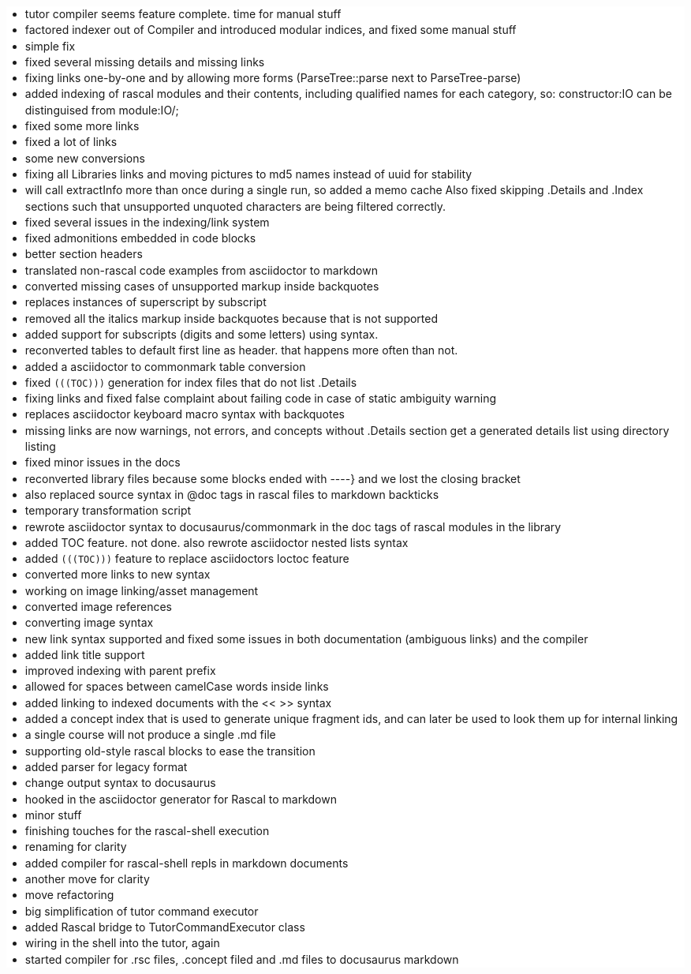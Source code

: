 * tutor compiler seems feature complete. time for manual stuff
* factored indexer out of Compiler and introduced modular indices, and fixed some manual stuff
* simple fix
* fixed several missing details and missing links
* fixing links one-by-one and by allowing more forms (ParseTree::parse next to ParseTree-parse)
* added indexing of rascal modules and their contents, including qualified names for each category, so: constructor:IO can be distinguised from module:IO/;
* fixed some more links
* fixed a lot of links
* some new conversions
* fixing all Libraries links and moving pictures to md5 names instead of uuid for stability
* will call extractInfo more than once during a single run, so added a memo cache
    Also fixed skipping .Details and .Index sections such that unsupported
    unquoted characters are being filtered correctly.
* fixed several issues in the indexing/link system
* fixed admonitions embedded in code blocks
* better section headers
* translated non-rascal code examples from asciidoctor to markdown
* converted missing cases of unsupported markup inside backquotes
* replaces instances of superscript by subscript
* removed all the italics markup inside backquotes because that is not supported
* added support for subscripts (digits and some letters) using  syntax.
* reconverted tables to default first line as header. that happens more often than not.
* added a asciidoctor to commonmark table conversion
* fixed `(((TOC)))` generation for index files that do not list .Details
* fixing links and fixed false complaint about failing code in case of static ambiguity warning
* replaces asciidoctor keyboard macro syntax with backquotes
* missing links are now warnings, not errors, and concepts without .Details section get a generated details list using directory listing
* fixed minor issues in the docs
* reconverted library files because some blocks ended with ----} and we lost the closing bracket
* also replaced source syntax in @doc tags in rascal files to markdown backticks
* temporary transformation script
* rewrote asciidoctor syntax to docusaurus/commonmark in the doc tags of rascal modules in the library
* added TOC feature. not done. also rewrote asciidoctor nested lists syntax
* added `(((TOC)))` feature to replace asciidoctors loctoc feature
* converted more links to new syntax
* working on image linking/asset management
* converted image references
* converting image syntax
* new link syntax supported and fixed some issues in both documentation (ambiguous links) and the compiler
* added link title support
* improved indexing with parent prefix
* allowed for spaces between camelCase words inside links
* added linking to indexed documents with the << >> syntax
* added a concept index that is used to generate unique fragment ids, and can later be used to look them up for internal linking
* a single course will not produce a single .md file
* supporting old-style rascal blocks to ease the transition
* added parser for legacy format
* change output syntax to docusaurus
* hooked in the asciidoctor generator for Rascal to markdown
* minor stuff
* finishing touches for the rascal-shell execution
* renaming for clarity
* added compiler for rascal-shell repls in markdown documents
* another move for clarity
* move refactoring
* big simplification of tutor command executor
* added Rascal bridge to TutorCommandExecutor class
* wiring in the shell into the tutor, again
* started compiler for .rsc files, .concept filed and .md files to docusaurus markdown